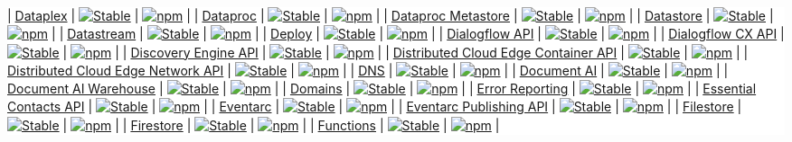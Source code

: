 | [Dataplex](https://github.com/googleapis/google-cloud-node/tree/main/packages/google-cloud-dataplex) | [![Stable][stable-stability]][launch-stages] | [![npm](https://img.shields.io/npm/v/@google-cloud/dataplex)](https://npm.im/@google-cloud/dataplex) |
| [Dataproc](https://github.com/googleapis/google-cloud-node/tree/main/packages/google-cloud-dataproc) | [![Stable][stable-stability]][launch-stages] | [![npm](https://img.shields.io/npm/v/@google-cloud/dataproc)](https://npm.im/@google-cloud/dataproc) |
| [Dataproc Metastore](https://github.com/googleapis/google-cloud-node/tree/main/packages/google-cloud-metastore) | [![Stable][stable-stability]][launch-stages] | [![npm](https://img.shields.io/npm/v/@google-cloud/dataproc-metastore)](https://npm.im/@google-cloud/dataproc-metastore) |
| [Datastore](https://github.com/googleapis/nodejs-datastore) | [![Stable][stable-stability]][launch-stages] | [![npm](https://img.shields.io/npm/v/@google-cloud/datastore)](https://npm.im/@google-cloud/datastore) |
| [Datastream](https://github.com/googleapis/google-cloud-node/tree/main/packages/google-cloud-datastream) | [![Stable][stable-stability]][launch-stages] | [![npm](https://img.shields.io/npm/v/@google-cloud/datastream)](https://npm.im/@google-cloud/datastream) |
| [Deploy](https://github.com/googleapis/google-cloud-node/tree/main/packages/google-cloud-deploy) | [![Stable][stable-stability]][launch-stages] | [![npm](https://img.shields.io/npm/v/@google-cloud/deploy)](https://npm.im/@google-cloud/deploy) |
| [Dialogflow API](https://github.com/googleapis/google-cloud-node/tree/main/packages/google-cloud-dialogflow) | [![Stable][stable-stability]][launch-stages] | [![npm](https://img.shields.io/npm/v/@google-cloud/dialogflow)](https://npm.im/@google-cloud/dialogflow) |
| [Dialogflow CX API](https://github.com/googleapis/google-cloud-node/tree/main/packages/google-cloud-dialogflow-cx) | [![Stable][stable-stability]][launch-stages] | [![npm](https://img.shields.io/npm/v/@google-cloud/dialogflow-cx)](https://npm.im/@google-cloud/dialogflow-cx) |
| [Discovery Engine API](https://github.com/googleapis/google-cloud-node/tree/main/packages/google-cloud-discoveryengine) | [![Stable][stable-stability]][launch-stages] | [![npm](https://img.shields.io/npm/v/@google-cloud/discoveryengine)](https://npm.im/@google-cloud/discoveryengine) |
| [Distributed Cloud Edge Container API](https://github.com/googleapis/google-cloud-node/tree/main/packages/google-cloud-edgecontainer) | [![Stable][stable-stability]][launch-stages] | [![npm](https://img.shields.io/npm/v/@google-cloud/edgecontainer)](https://npm.im/@google-cloud/edgecontainer) |
| [Distributed Cloud Edge Network API](https://github.com/googleapis/google-cloud-node/tree/main/packages/google-cloud-edgenetwork) | [![Stable][stable-stability]][launch-stages] | [![npm](https://img.shields.io/npm/v/@google-cloud/edgenetwork)](https://npm.im/@google-cloud/edgenetwork) |
| [DNS](https://github.com/googleapis/google-cloud-node/tree/main/packages/google-cloud-dns) | [![Stable][stable-stability]][launch-stages] | [![npm](https://img.shields.io/npm/v/@google-cloud/dns)](https://npm.im/@google-cloud/dns) |
| [Document AI](https://github.com/googleapis/google-cloud-node/tree/main/packages/google-cloud-documentai) | [![Stable][stable-stability]][launch-stages] | [![npm](https://img.shields.io/npm/v/@google-cloud/documentai)](https://npm.im/@google-cloud/documentai) |
| [Document AI Warehouse](https://github.com/googleapis/google-cloud-node/tree/main/packages/google-cloud-contentwarehouse) | [![Stable][stable-stability]][launch-stages] | [![npm](https://img.shields.io/npm/v/@google-cloud/contentwarehouse)](https://npm.im/@google-cloud/contentwarehouse) |
| [Domains](https://github.com/googleapis/google-cloud-node/tree/main/packages/google-cloud-domains) | [![Stable][stable-stability]][launch-stages] | [![npm](https://img.shields.io/npm/v/@google-cloud/domains)](https://npm.im/@google-cloud/domains) |
| [Error Reporting](https://github.com/googleapis/nodejs-error-reporting) | [![Stable][stable-stability]][launch-stages] | [![npm](https://img.shields.io/npm/v/@google-cloud/error-reporting)](https://npm.im/@google-cloud/error-reporting) |
| [Essential Contacts API](https://github.com/googleapis/google-cloud-node/tree/main/packages/google-cloud-essentialcontacts) | [![Stable][stable-stability]][launch-stages] | [![npm](https://img.shields.io/npm/v/@google-cloud/essential-contacts)](https://npm.im/@google-cloud/essential-contacts) |
| [Eventarc](https://github.com/googleapis/google-cloud-node/tree/main/packages/google-cloud-eventarc) | [![Stable][stable-stability]][launch-stages] | [![npm](https://img.shields.io/npm/v/@google-cloud/eventarc)](https://npm.im/@google-cloud/eventarc) |
| [Eventarc Publishing API](https://github.com/googleapis/google-cloud-node/tree/main/packages/google-cloud-eventarc-publishing) | [![Stable][stable-stability]][launch-stages] | [![npm](https://img.shields.io/npm/v/@google-cloud/eventarc-publishing)](https://npm.im/@google-cloud/eventarc-publishing) |
| [Filestore](https://github.com/googleapis/google-cloud-node/tree/main/packages/google-cloud-filestore) | [![Stable][stable-stability]][launch-stages] | [![npm](https://img.shields.io/npm/v/@google-cloud/filestore)](https://npm.im/@google-cloud/filestore) |
| [Firestore](https://github.com/googleapis/nodejs-firestore) | [![Stable][stable-stability]][launch-stages] | [![npm](https://img.shields.io/npm/v/@google-cloud/firestore)](https://npm.im/@google-cloud/firestore) |
| [Functions](https://github.com/googleapis/google-cloud-node/tree/main/packages/google-cloud-functions) | [![Stable][stable-stability]][launch-stages] | [![npm](https://img.shields.io/npm/v/@google-cloud/functions)](https://npm.im/@google-cloud/functions) |

[stable-stability]: https://img.shields.io/badge/stability-stable-green
[ga-description]: #ga
[preview-stability]: https://img.shields.io/badge/stability-preview-orange
[preview-description]: #preview
[launch-stages]: https://cloud.google.com/products#section-22
[gcloud-homepage]: https://cloud.google.com/nodejs/
[nodejs-getting-started]: https://github.com/GoogleCloudPlatform/nodejs-getting-started
[nodejs-getting-started-tutorial]: https://cloud.google.com/nodejs/getting-started/hello-world
[gcloud-todos]: https://github.com/GoogleCloudPlatform/gcloud-node-todos
[gitnpm]: https://github.com/stephenplusplus/gitnpm
[gcloud-kvstore]: https://github.com/stephenplusplus/gcloud-kvstore
[hya-wave]: https://wav.hya.io
[hya-io]: https://hya.io
[gstore-node]: https://github.com/sebelga/gstore-node
[gstore-api]: https://github.com/sebelga/gstore-api
[devconsole]: https://console.developer.google.com
[googleapis]: https://github.com/google/google-api-nodejs-client
[semver]: http://semver.org
[contributing]: CONTRIBUTING.md
[license]: LICENSE